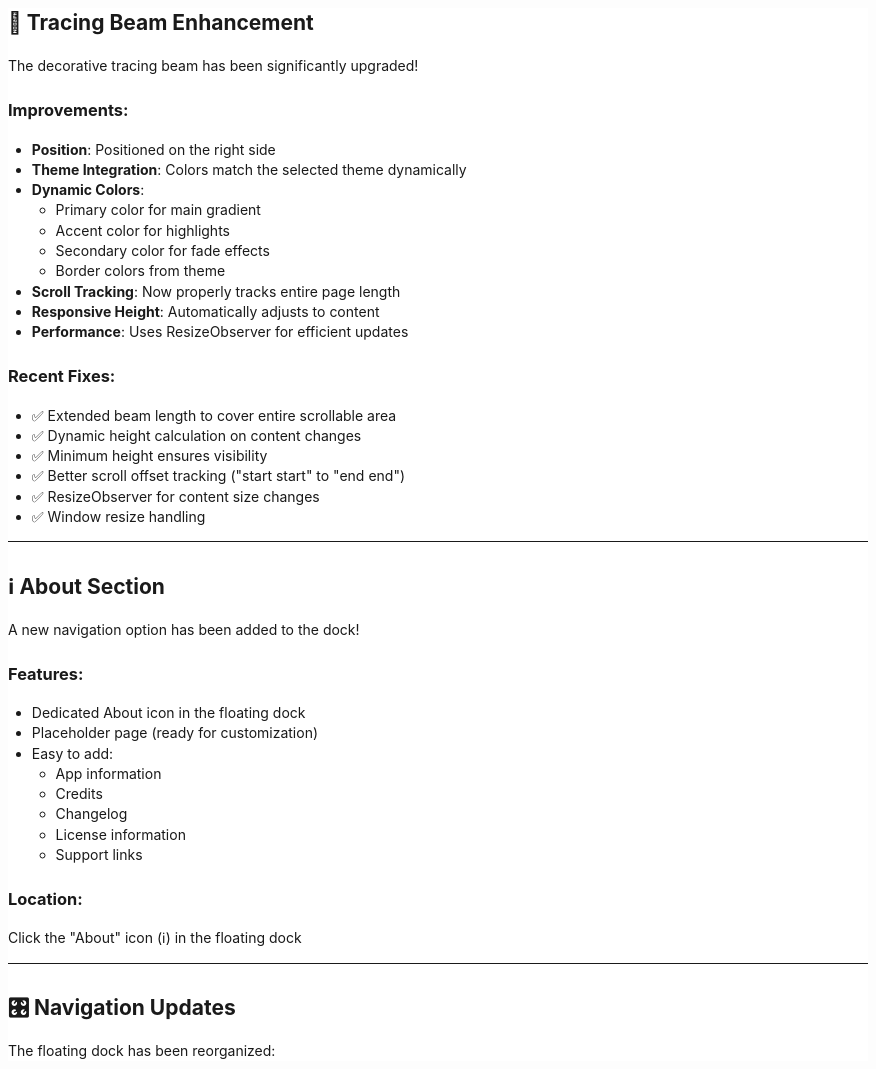 
## 🎯 Tracing Beam Enhancement

The decorative tracing beam has been significantly upgraded!

### Improvements:
- **Position**: Positioned on the right side
- **Theme Integration**: Colors match the selected theme dynamically
- **Dynamic Colors**: 
  - Primary color for main gradient
  - Accent color for highlights
  - Secondary color for fade effects
  - Border colors from theme
- **Scroll Tracking**: Now properly tracks entire page length
- **Responsive Height**: Automatically adjusts to content
- **Performance**: Uses ResizeObserver for efficient updates

### Recent Fixes:
- ✅ Extended beam length to cover entire scrollable area
- ✅ Dynamic height calculation on content changes
- ✅ Minimum height ensures visibility
- ✅ Better scroll offset tracking ("start start" to "end end")
- ✅ ResizeObserver for content size changes
- ✅ Window resize handling

---

## ℹ️ About Section

A new navigation option has been added to the dock!

### Features:
- Dedicated About icon in the floating dock
- Placeholder page (ready for customization)
- Easy to add:
  - App information
  - Credits
  - Changelog
  - License information
  - Support links

### Location:
Click the "About" icon (ℹ️) in the floating dock

---

## 🎛️ Navigation Updates

The floating dock has been reorganized:
